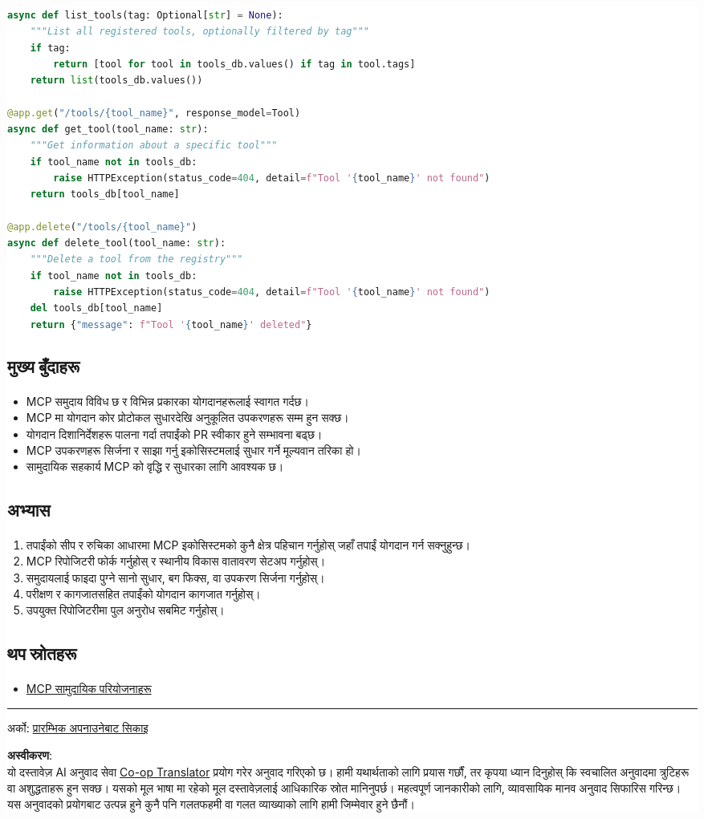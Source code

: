 ```python
async def list_tools(tag: Optional[str] = None):
    """List all registered tools, optionally filtered by tag"""
    if tag:
        return [tool for tool in tools_db.values() if tag in tool.tags]
    return list(tools_db.values())

@app.get("/tools/{tool_name}", response_model=Tool)
async def get_tool(tool_name: str):
    """Get information about a specific tool"""
    if tool_name not in tools_db:
        raise HTTPException(status_code=404, detail=f"Tool '{tool_name}' not found")
    return tools_db[tool_name]

@app.delete("/tools/{tool_name}")
async def delete_tool(tool_name: str):
    """Delete a tool from the registry"""
    if tool_name not in tools_db:
        raise HTTPException(status_code=404, detail=f"Tool '{tool_name}' not found")
    del tools_db[tool_name]
    return {"message": f"Tool '{tool_name}' deleted"}
```

## मुख्य बुँदाहरू

- MCP समुदाय विविध छ र विभिन्न प्रकारका योगदानहरूलाई स्वागत गर्दछ।
- MCP मा योगदान कोर प्रोटोकल सुधारदेखि अनुकूलित उपकरणहरू सम्म हुन सक्छ।
- योगदान दिशानिर्देशहरू पालना गर्दा तपाईंको PR स्वीकार हुने सम्भावना बढ्छ।
- MCP उपकरणहरू सिर्जना र साझा गर्नु इकोसिस्टमलाई सुधार गर्ने मूल्यवान तरिका हो।
- सामुदायिक सहकार्य MCP को वृद्धि र सुधारका लागि आवश्यक छ।

## अभ्यास

1. तपाईंको सीप र रुचिका आधारमा MCP इकोसिस्टमको कुनै क्षेत्र पहिचान गर्नुहोस् जहाँ तपाईं योगदान गर्न सक्नुहुन्छ।
2. MCP रिपोजिटरी फोर्क गर्नुहोस् र स्थानीय विकास वातावरण सेटअप गर्नुहोस्।
3. समुदायलाई फाइदा पुग्ने सानो सुधार, बग फिक्स, वा उपकरण सिर्जना गर्नुहोस्।
4. परीक्षण र कागजातसहित तपाईंको योगदान कागजात गर्नुहोस्।
5. उपयुक्त रिपोजिटरीमा पुल अनुरोध सबमिट गर्नुहोस्।

## थप स्रोतहरू

- [MCP सामुदायिक परियोजनाहरू](https://github.com/topics/model-context-protocol)

---

अर्को: [प्रारम्भिक अपनाउनेबाट सिकाइ](../07-LessonsfromEarlyAdoption/README.md)

**अस्वीकरण**:  
यो दस्तावेज़ AI अनुवाद सेवा [Co-op Translator](https://github.com/Azure/co-op-translator) प्रयोग गरेर अनुवाद गरिएको छ। हामी यथार्थताको लागि प्रयास गर्छौं, तर कृपया ध्यान दिनुहोस् कि स्वचालित अनुवादमा त्रुटिहरू वा अशुद्धताहरू हुन सक्छ। यसको मूल भाषा मा रहेको मूल दस्तावेज़लाई आधिकारिक स्रोत मानिनुपर्छ। महत्वपूर्ण जानकारीको लागि, व्यावसायिक मानव अनुवाद सिफारिस गरिन्छ। यस अनुवादको प्रयोगबाट उत्पन्न हुने कुनै पनि गलतफहमी वा गलत व्याख्याको लागि हामी जिम्मेवार हुने छैनौं।